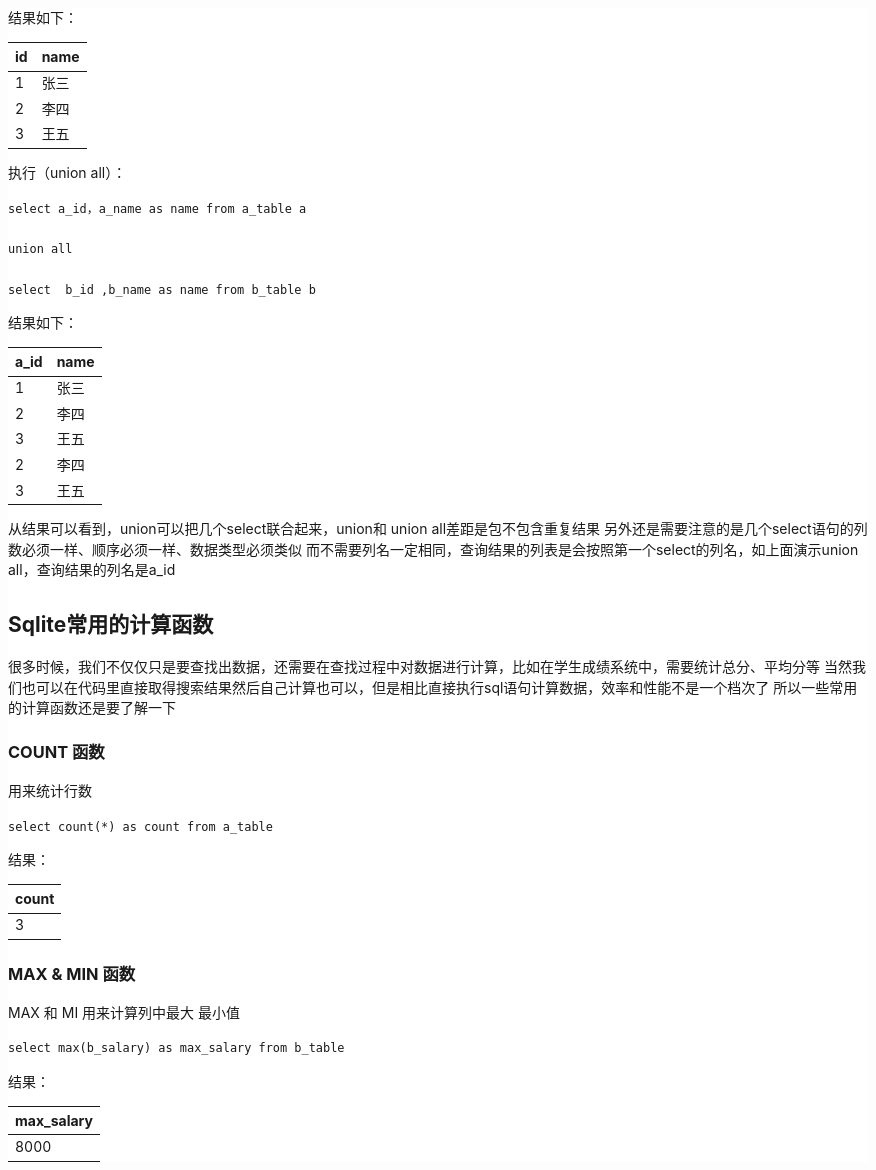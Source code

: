 结果如下：

id|name
|----|----
1|张三
2|李四
3|王五


执行（union all）：
```
select a_id，a_name as name from a_table a

union all

select  b_id ,b_name as name from b_table b
```
结果如下：

a_id|name
|----|----
1|张三
2|李四
3|王五
2|李四
3|王五

从结果可以看到，union可以把几个select联合起来，union和 union all差距是包不包含重复结果
另外还是需要注意的是几个select语句的列数必须一样、顺序必须一样、数据类型必须类似
而不需要列名一定相同，查询结果的列表是会按照第一个select的列名，如上面演示union all，查询结果的列名是a_id


## Sqlite常用的计算函数
很多时候，我们不仅仅只是要查找出数据，还需要在查找过程中对数据进行计算，比如在学生成绩系统中，需要统计总分、平均分等
当然我们也可以在代码里直接取得搜索结果然后自己计算也可以，但是相比直接执行sql语句计算数据，效率和性能不是一个档次了
所以一些常用的计算函数还是要了解一下

### COUNT 函数
用来统计行数
```
select count(*) as count from a_table
```
结果：

|count
|---|
|3

### MAX & MIN 函数
MAX 和 MI 用来计算列中最大 最小值
```
select max(b_salary) as max_salary from b_table
```
结果：

|max_salary
|---|
|8000
